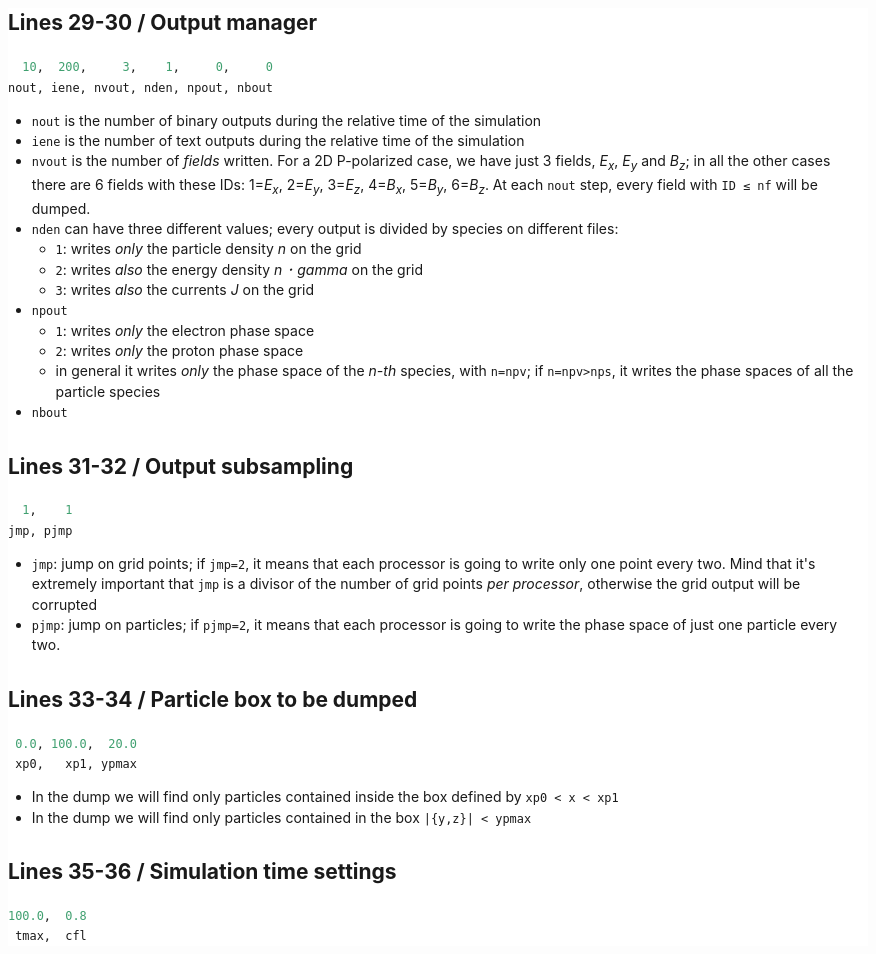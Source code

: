 ## Lines 29-30 / Output manager

```fortran
  10,  200,     3,    1,     0,     0
nout, iene, nvout, nden, npout, nbout
```

+ `nout` is the number of binary outputs during the relative time of the simulation
+ `iene` is the number of text outputs during the relative time of the simulation
+ `nvout` is the number of *fields* written. For a 2D P-polarized case, we have just 3 fields, *E<sub>x</sub>*, *E<sub>y</sub>* and *B<sub>z</sub>*; in all the other cases there are 6 fields with these IDs: 1=*E<sub>x</sub>*, 2=*E<sub>y</sub>*, 3=*E<sub>z</sub>*, 4=*B<sub>x</sub>*, 5=*B<sub>y</sub>*, 6=*B<sub>z</sub>*. At each `nout` step, every field with `ID ≤ nf` will be dumped.
+ `nden` can have three different values; every output is divided by species on different files:
  + `1`: writes *only* the particle density *n* on the grid
  + `2`: writes *also* the energy density *n ･ gamma* on the grid
  + `3`: writes *also* the currents *J* on the grid
+ `npout`
  + `1`: writes *only* the electron phase space
  + `2`: writes *only* the proton phase space
  + in general it writes *only* the phase space of the *n-th* species, with `n=npv`; if `n=npv>nps`, it writes the phase spaces of all the particle species
+ `nbout`

## Lines 31-32 / Output subsampling

```fortran
  1,    1
jmp, pjmp
```

+ `jmp`: jump on grid points; if `jmp=2`, it means that each processor is going to write only one point every two. Mind that it's extremely important that `jmp` is a divisor of the number of grid points *per processor*, otherwise the grid output will be corrupted
+ `pjmp`: jump on particles; if `pjmp=2`, it means that each processor is going to write the phase space of just one particle every two.

## Lines 33-34 / Particle box to be dumped

```fortran
 0.0, 100.0,  20.0
 xp0,   xp1, ypmax
```

+ In the dump we will find only particles contained inside the box defined by `xp0 < x < xp1`
+ In the dump we will find only particles contained in the box `|{y,z}| < ypmax`

## Lines 35-36 / Simulation time settings

```fortran
100.0,  0.8
 tmax,  cfl
```
